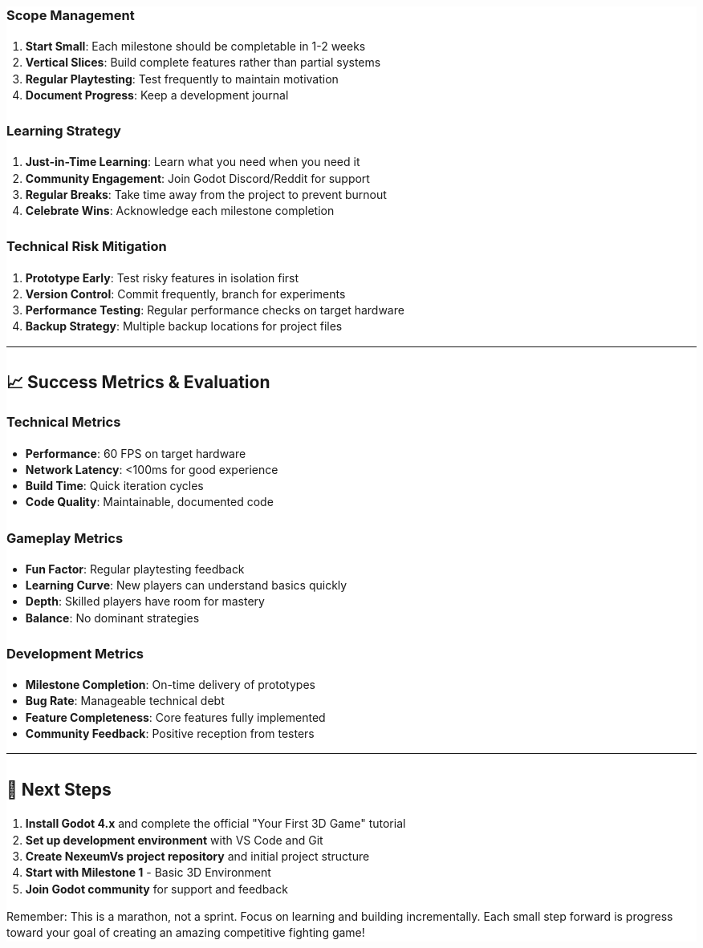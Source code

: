 ### Scope Management
1. **Start Small**: Each milestone should be completable in 1-2 weeks
2. **Vertical Slices**: Build complete features rather than partial systems
3. **Regular Playtesting**: Test frequently to maintain motivation
4. **Document Progress**: Keep a development journal

### Learning Strategy
1. **Just-in-Time Learning**: Learn what you need when you need it
2. **Community Engagement**: Join Godot Discord/Reddit for support
3. **Regular Breaks**: Take time away from the project to prevent burnout
4. **Celebrate Wins**: Acknowledge each milestone completion

### Technical Risk Mitigation
1. **Prototype Early**: Test risky features in isolation first
2. **Version Control**: Commit frequently, branch for experiments
3. **Performance Testing**: Regular performance checks on target hardware
4. **Backup Strategy**: Multiple backup locations for project files

---

## 📈 Success Metrics & Evaluation

### Technical Metrics
- **Performance**: 60 FPS on target hardware
- **Network Latency**: <100ms for good experience
- **Build Time**: Quick iteration cycles
- **Code Quality**: Maintainable, documented code

### Gameplay Metrics
- **Fun Factor**: Regular playtesting feedback
- **Learning Curve**: New players can understand basics quickly
- **Depth**: Skilled players have room for mastery
- **Balance**: No dominant strategies

### Development Metrics
- **Milestone Completion**: On-time delivery of prototypes
- **Bug Rate**: Manageable technical debt
- **Feature Completeness**: Core features fully implemented
- **Community Feedback**: Positive reception from testers

---

## 🎯 Next Steps

1. **Install Godot 4.x** and complete the official "Your First 3D Game" tutorial
2. **Set up development environment** with VS Code and Git
3. **Create NexeumVs project repository** and initial project structure
4. **Start with Milestone 1** - Basic 3D Environment
5. **Join Godot community** for support and feedback

Remember: This is a marathon, not a sprint. Focus on learning and building incrementally. Each small step forward is progress toward your goal of creating an amazing competitive fighting game!